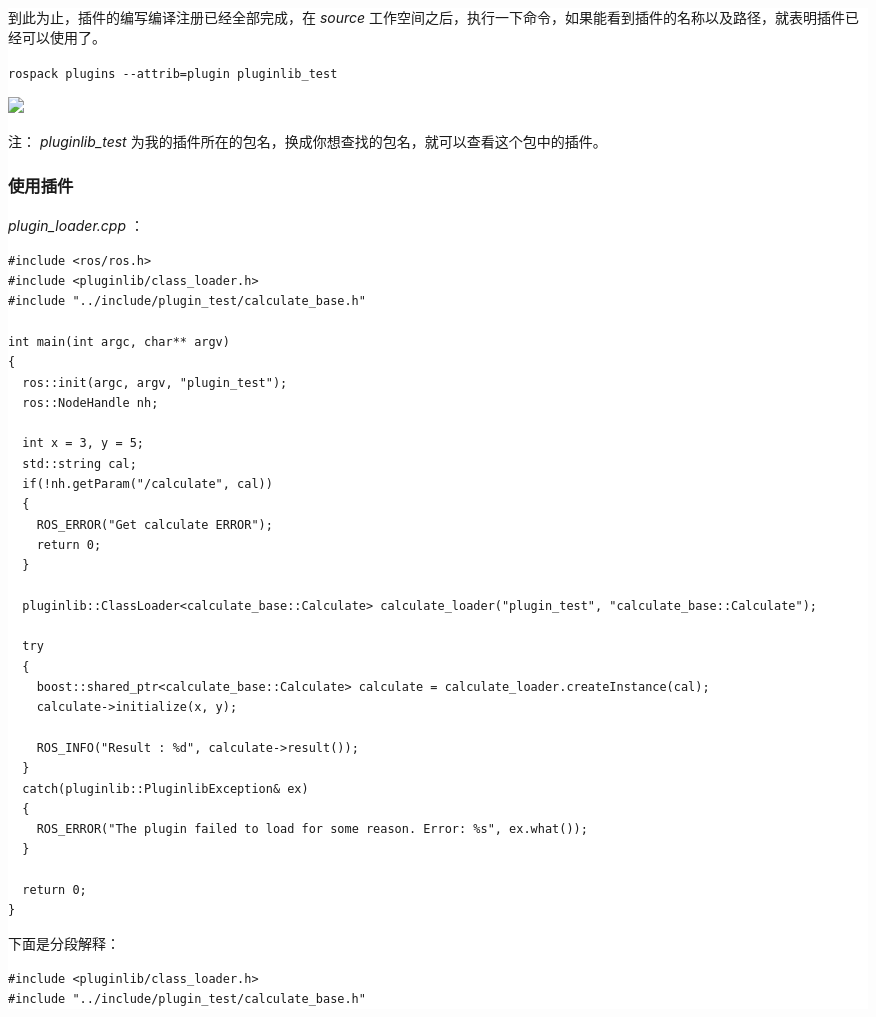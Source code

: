 到此为止，插件的编写编译注册已经全部完成，在 *source* 工作空间之后，执行一下命令，如果能看到插件的名称以及路径，就表明插件已经可以使用了。

```
rospack plugins --attrib=plugin pluginlib_test
```

<img src="http://leiyiming.com/img/in-post/post-ros/查看插件.png"/>


注： *pluginlib_test* 为我的插件所在的包名，换成你想查找的包名，就可以查看这个包中的插件。

### 使用插件

 *plugin_loader.cpp* ：

```
#include <ros/ros.h>
#include <pluginlib/class_loader.h>
#include "../include/plugin_test/calculate_base.h"

int main(int argc, char** argv)
{
  ros::init(argc, argv, "plugin_test");
  ros::NodeHandle nh;

  int x = 3, y = 5;
  std::string cal;
  if(!nh.getParam("/calculate", cal))
  {
    ROS_ERROR("Get calculate ERROR");
    return 0;
  }

  pluginlib::ClassLoader<calculate_base::Calculate> calculate_loader("plugin_test", "calculate_base::Calculate");

  try
  {
    boost::shared_ptr<calculate_base::Calculate> calculate = calculate_loader.createInstance(cal);
    calculate->initialize(x, y);

    ROS_INFO("Result : %d", calculate->result());
  }
  catch(pluginlib::PluginlibException& ex)
  {
    ROS_ERROR("The plugin failed to load for some reason. Error: %s", ex.what());
  }

  return 0;
}
```

下面是分段解释：

```
#include <pluginlib/class_loader.h>
#include "../include/plugin_test/calculate_base.h"
```
